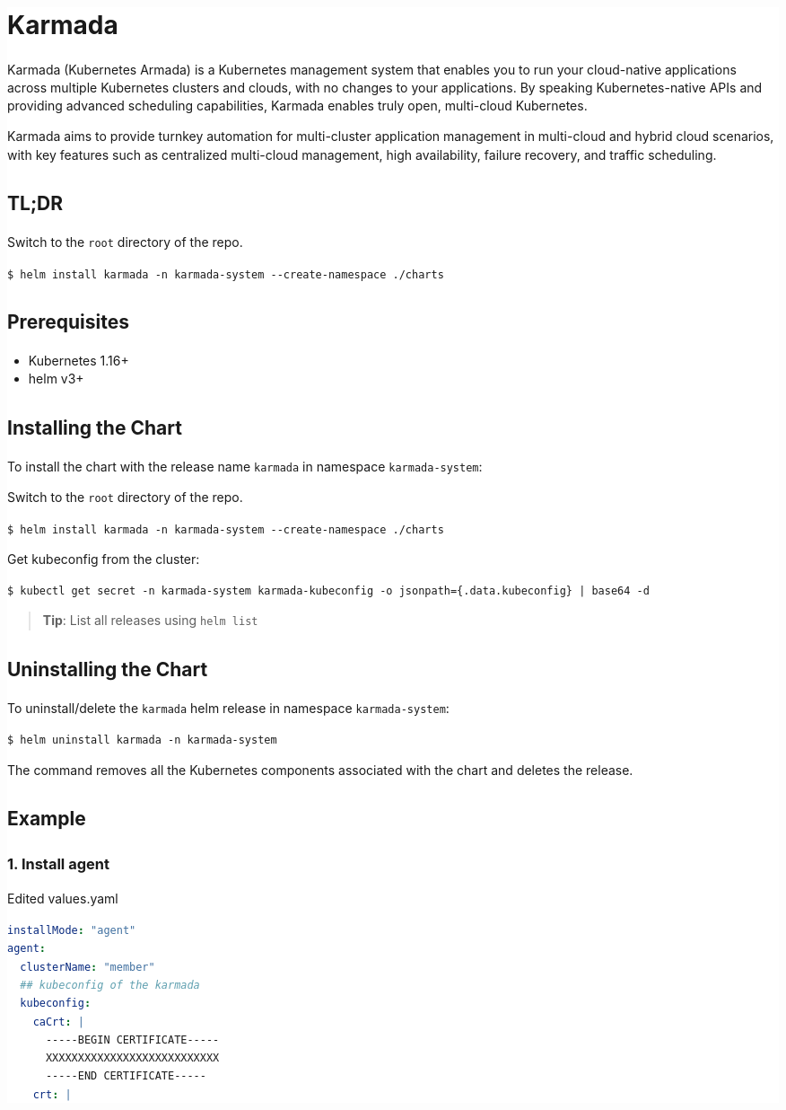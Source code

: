 # Karmada

Karmada (Kubernetes Armada) is a Kubernetes management system that enables you to run your cloud-native applications across multiple Kubernetes clusters and clouds, with no changes to your applications. By speaking Kubernetes-native APIs and providing advanced scheduling capabilities, Karmada enables truly open, multi-cloud Kubernetes.

Karmada aims to provide turnkey automation for multi-cluster application management in multi-cloud and hybrid cloud scenarios, with key features such as centralized multi-cloud management, high availability, failure recovery, and traffic scheduling.

## TL;DR

Switch to the `root` directory of the repo.
```console
$ helm install karmada -n karmada-system --create-namespace ./charts
```

## Prerequisites

- Kubernetes 1.16+
- helm v3+

## Installing the Chart

To install the chart with the release name `karmada` in namespace `karmada-system`:

Switch to the `root` directory of the repo.
```console
$ helm install karmada -n karmada-system --create-namespace ./charts
```

Get kubeconfig from the cluster:

```console
$ kubectl get secret -n karmada-system karmada-kubeconfig -o jsonpath={.data.kubeconfig} | base64 -d
```

> **Tip**: List all releases using `helm list`

## Uninstalling the Chart
To uninstall/delete the `karmada` helm release in namespace `karmada-system`:

```console
$ helm uninstall karmada -n karmada-system
```

The command removes all the Kubernetes components associated with the chart and deletes the release.

## Example
### 1. Install agent
Edited values.yaml
```YAML
installMode: "agent"
agent:
  clusterName: "member"
  ## kubeconfig of the karmada
  kubeconfig:
    caCrt: |
      -----BEGIN CERTIFICATE-----
      XXXXXXXXXXXXXXXXXXXXXXXXXXX
      -----END CERTIFICATE-----
    crt: |
```